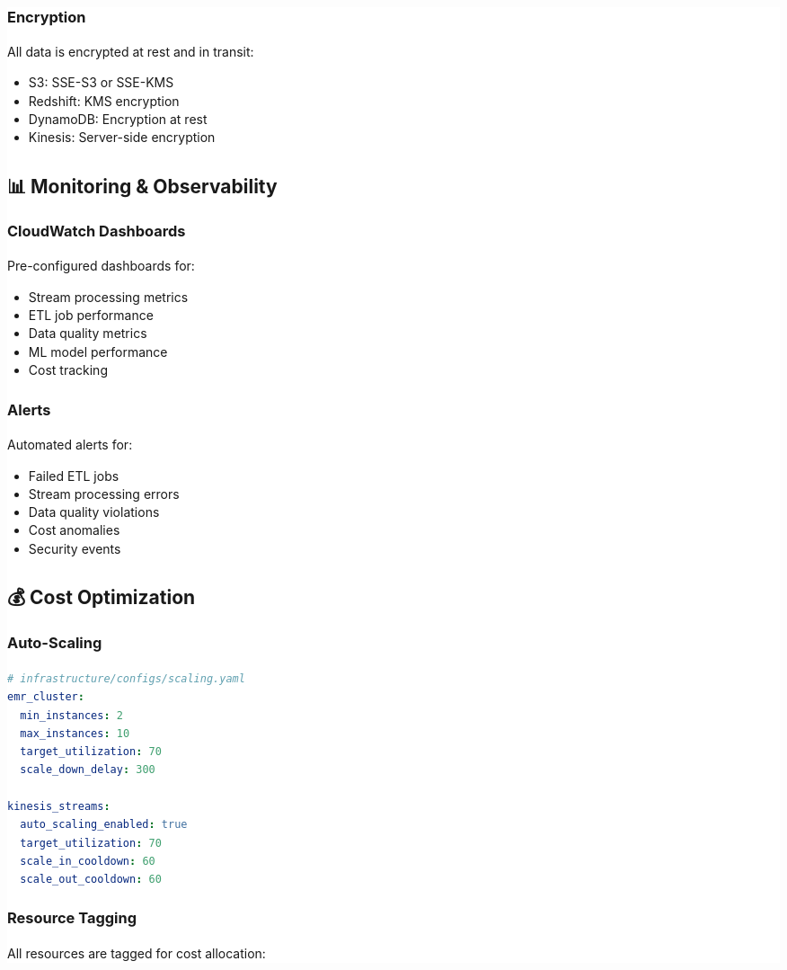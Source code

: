 ### Encryption

All data is encrypted at rest and in transit:

- S3: SSE-S3 or SSE-KMS
- Redshift: KMS encryption
- DynamoDB: Encryption at rest
- Kinesis: Server-side encryption

## 📊 Monitoring & Observability

### CloudWatch Dashboards

Pre-configured dashboards for:
- Stream processing metrics
- ETL job performance
- Data quality metrics
- ML model performance
- Cost tracking

### Alerts

Automated alerts for:
- Failed ETL jobs
- Stream processing errors
- Data quality violations
- Cost anomalies
- Security events

## 💰 Cost Optimization

### Auto-Scaling

```yaml
# infrastructure/configs/scaling.yaml
emr_cluster:
  min_instances: 2
  max_instances: 10
  target_utilization: 70
  scale_down_delay: 300

kinesis_streams:
  auto_scaling_enabled: true
  target_utilization: 70
  scale_in_cooldown: 60
  scale_out_cooldown: 60
```

### Resource Tagging

All resources are tagged for cost allocation:
